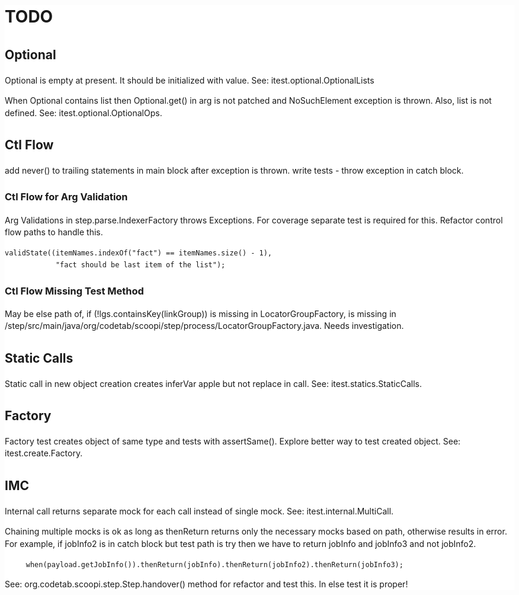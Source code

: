 # TODO

## Optional

Optional is empty at present. It should be initialized with value. See: itest.optional.OptionalLists

When Optional contains list then Optional.get() in arg is not patched and NoSuchElement exception is thrown. Also, list is not defined. See: itest.optional.OptionalOps.

## Ctl Flow

add never() to trailing statements in main block after exception is thrown.
write tests - throw exception in catch block.

### Ctl Flow for Arg Validation

Arg Validations in step.parse.IndexerFactory throws Exceptions. For coverage separate test is required for this. Refactor control flow paths to handle this.

	validState((itemNames.indexOf("fact") == itemNames.size() - 1),
                "fact should be last item of the list");

### Ctl Flow Missing Test Method

May be else path of, if (!lgs.containsKey(linkGroup)) is missing in LocatorGroupFactory, is missing in /step/src/main/java/org/codetab/scoopi/step/process/LocatorGroupFactory.java. Needs investigation.

## Static Calls

Static call in new object creation creates inferVar apple but not replace in call. See: itest.statics.StaticCalls.

## Factory

Factory test creates object of same type and tests with assertSame(). Explore better way to test created object. See: itest.create.Factory.

## IMC

Internal call returns separate mock for each call instead of single mock. See: itest.internal.MultiCall.

Chaining multiple mocks is ok as long as thenReturn returns only the necessary mocks based on path, otherwise results in error. For example, if jobInfo2 is in catch block but test path is try then we have to return jobInfo and jobInfo3 and not jobInfo2.

         when(payload.getJobInfo()).thenReturn(jobInfo).thenReturn(jobInfo2).thenReturn(jobInfo3);

See: org.codetab.scoopi.step.Step.handover() method for refactor and test this. In else test it is proper!
